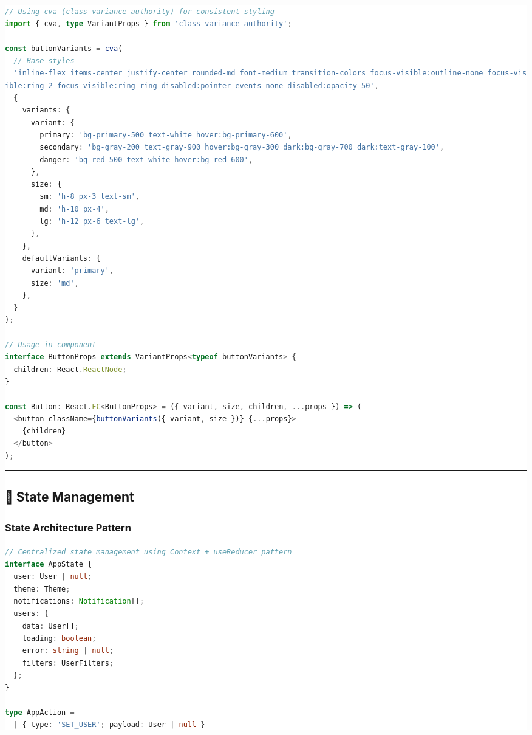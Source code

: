 ```typescript
// Using cva (class-variance-authority) for consistent styling
import { cva, type VariantProps } from 'class-variance-authority';

const buttonVariants = cva(
  // Base styles
  'inline-flex items-center justify-center rounded-md font-medium transition-colors focus-visible:outline-none focus-visible:ring-2 focus-visible:ring-ring disabled:pointer-events-none disabled:opacity-50',
  {
    variants: {
      variant: {
        primary: 'bg-primary-500 text-white hover:bg-primary-600',
        secondary: 'bg-gray-200 text-gray-900 hover:bg-gray-300 dark:bg-gray-700 dark:text-gray-100',
        danger: 'bg-red-500 text-white hover:bg-red-600',
      },
      size: {
        sm: 'h-8 px-3 text-sm',
        md: 'h-10 px-4',
        lg: 'h-12 px-6 text-lg',
      },
    },
    defaultVariants: {
      variant: 'primary',
      size: 'md',
    },
  }
);

// Usage in component
interface ButtonProps extends VariantProps<typeof buttonVariants> {
  children: React.ReactNode;
}

const Button: React.FC<ButtonProps> = ({ variant, size, children, ...props }) => (
  <button className={buttonVariants({ variant, size })} {...props}>
    {children}
  </button>
);
```

---

## 🔄 State Management

### State Architecture Pattern

```typescript
// Centralized state management using Context + useReducer pattern
interface AppState {
  user: User | null;
  theme: Theme;
  notifications: Notification[];
  users: {
    data: User[];
    loading: boolean;
    error: string | null;
    filters: UserFilters;
  };
}

type AppAction = 
  | { type: 'SET_USER'; payload: User | null }
```